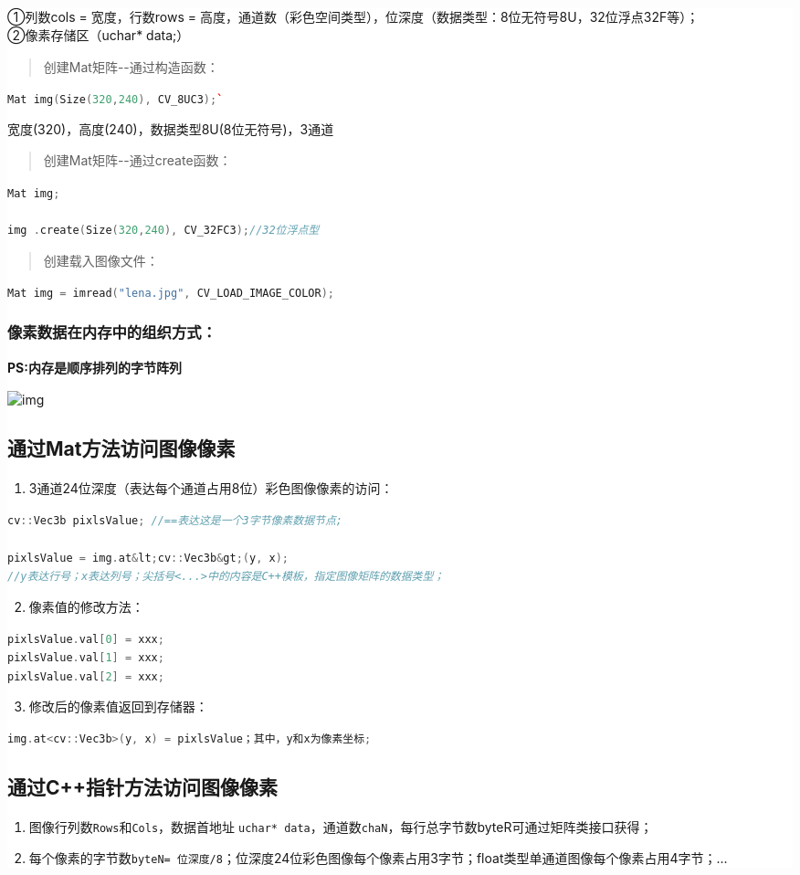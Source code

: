 ①列数cols = 宽度，行数rows = 高度，通道数（彩色空间类型），位深度（数据类型：8位无符号8U，32位浮点32F等）；  
②像素存储区（uchar* data;）

>创建Mat矩阵--通过构造函数：

```c++
Mat img(Size(320,240), CV_8UC3);`
```
宽度(320)，高度(240)，数据类型8U(8位无符号)，3通道

>创建Mat矩阵--通过create函数：

```c++
Mat img;

img .create(Size(320,240), CV_32FC3);//32位浮点型
```

>创建载入图像文件：
```c++
Mat img = imread("lena.jpg", CV_LOAD_IMAGE_COLOR);
```

### 像素数据在内存中的组织方式：

**PS:内存是顺序排列的字节阵列**

<fancybox>![img](https://img.vim-cn.com/3e/ac56d209f474e08b9df75a04231a4547d3e240.jpg)</fancybox>

## 通过Mat方法访问图像像素

1. 3通道24位深度（表达每个通道占用8位）彩色图像像素的访问：

```c++
cv::Vec3b pixlsValue; //==表达这是一个3字节像素数据节点;

pixlsValue = img.at&lt;cv::Vec3b&gt;(y, x);
//y表达行号；x表达列号；尖括号<...>中的内容是C++模板，指定图像矩阵的数据类型；
```

2. 像素值的修改方法：

```c++
pixlsValue.val[0] = xxx;
pixlsValue.val[1] = xxx;
pixlsValue.val[2] = xxx;
```

3. 修改后的像素值返回到存储器：

```c++
img.at<cv::Vec3b>(y, x) = pixlsValue；其中，y和x为像素坐标;
```
## 通过C++指针方法访问图像像素

1. 图像行列数`Rows`和`Cols`，数据首地址 `uchar* data`，通道数`chaN`，每行总字节数byteR可通过矩阵类接口获得；

2. 每个像素的字节数`byteN= 位深度/8`；位深度24位彩色图像每个像素占用3字节；float类型单通道图像每个像素占用4字节；...
